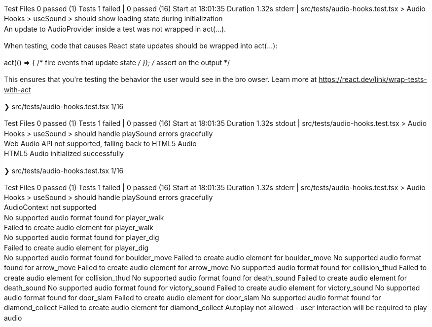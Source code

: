  Test Files 0 passed (1)
      Tests 1 failed | 0 passed (16)
   Start at 18:01:35
   Duration 1.32s
stderr | src/tests/audio-hooks.test.tsx > Audio Hooks > useSound > should show loading state during initialization                                    
An update to AudioProvider inside a test was not wrapped in act(...).      
                                                                           
When testing, code that causes React state updates should be wrapped into act(...):                                                                   
                                                                           
act(() => {
  /* fire events that update state */
});
/* assert on the output */

This ensures that you're testing the behavior the user would see in the bro
owser. Learn more at https://react.dev/link/wrap-tests-with-act


 ❯ src/tests/audio-hooks.test.tsx 1/16

 Test Files 0 passed (1)
      Tests 1 failed | 0 passed (16)
   Start at 18:01:35
   Duration 1.32s
stdout | src/tests/audio-hooks.test.tsx > Audio Hooks > useSound > should handle playSound errors gracefully                                          
Web Audio API not supported, falling back to HTML5 Audio                   
HTML5 Audio initialized successfully                                       
                                                                           
                                                                           
 ❯ src/tests/audio-hooks.test.tsx 1/16                                     

 Test Files 0 passed (1)
      Tests 1 failed | 0 passed (16)
   Start at 18:01:35
   Duration 1.32s
stderr | src/tests/audio-hooks.test.tsx > Audio Hooks > useSound > should handle playSound errors gracefully                                          
AudioContext not supported                                                 
No supported audio format found for player_walk                            
Failed to create audio element for player_walk                             
No supported audio format found for player_dig                             
Failed to create audio element for player_dig                              
No supported audio format found for boulder_move
Failed to create audio element for boulder_move
No supported audio format found for arrow_move
Failed to create audio element for arrow_move
No supported audio format found for collision_thud
Failed to create audio element for collision_thud
No supported audio format found for death_sound
Failed to create audio element for death_sound
No supported audio format found for victory_sound
Failed to create audio element for victory_sound
No supported audio format found for door_slam
Failed to create audio element for door_slam
No supported audio format found for diamond_collect
Failed to create audio element for diamond_collect
Autoplay not allowed - user interaction will be required to play audio     
